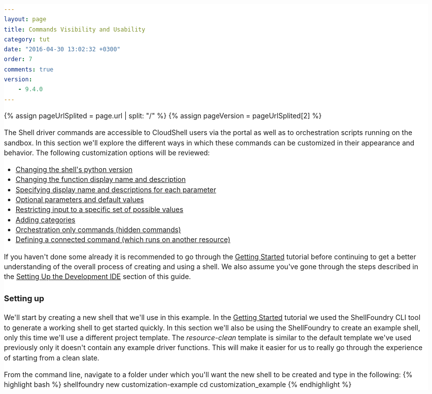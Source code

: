```yaml
---
layout: page
title: Commands Visibility and Usability
category: tut
date: "2016-04-30 13:02:32 +0300"
order: 7
comments: true
version:
    - 9.4.0
---
```


{% assign pageUrlSplited = page.url | split: "/" %}
{% assign pageVersion = pageUrlSplited[2] %}


The Shell driver commands are accessible to CloudShell users via the portal as well as to orchestration scripts running on the sandbox.
In this section we'll explore the different ways in which these commands can be customized in their appearance and behavior. The following customization options will be reviewed:

* [Changing the shell's python version](#changing-the-shells-python-version)
* [Changing the function display name and description](#customize_names)
* [Specifying display name and descriptions for each parameter](#customize_parameter_names)
* [Optional parameters and default values](#customizing_optional_parameters)
* [Restricting input to a specific set of possible values](#customizing_lookup_values)
* [Adding categories](#customizing_categories)
* [Orchestration only commands (hidden commands)](#customizing_orchestration_only_commands)
* [Defining a connected command (which runs on another resource)](#connected_commands)

If you haven't done some already it is recommended to go through the [Getting Started]({{site.baseurl}}/shells/{{pageVersion}}/getting-started.html) tutorial before continuing to get a better understanding of the overall process of creating and using a shell. We also assume you've gone through the steps described in the [Setting Up the Development IDE]({{site.baseurl}}/introduction/{{pageVersion}}/setting-up-the-development-ide.html) section of this guide.

<a name="setting_up"></a>

### Setting up

We'll start by creating a new shell that we'll use in this example. In the [Getting Started]({{site.baseurl}}/shells/{{pageVersion}}/getting-started.html) tutorial we used the ShellFoundry CLI tool to generate a working shell to get started quickly. In this section we'll also be using the ShellFoundry to create an example shell, only this time we'll use a different project template. The _resource-clean_ template is similar to the default template we've used previously only it doesn't contain any example driver functions. This will make it easier for us to really go through the experience of starting from a clean slate.

From the command line, navigate to a folder under which you'll want the new shell to be created and type in the following:
{% highlight bash %}
shellfoundry new customization-example
cd customization_example
{% endhighlight %}
